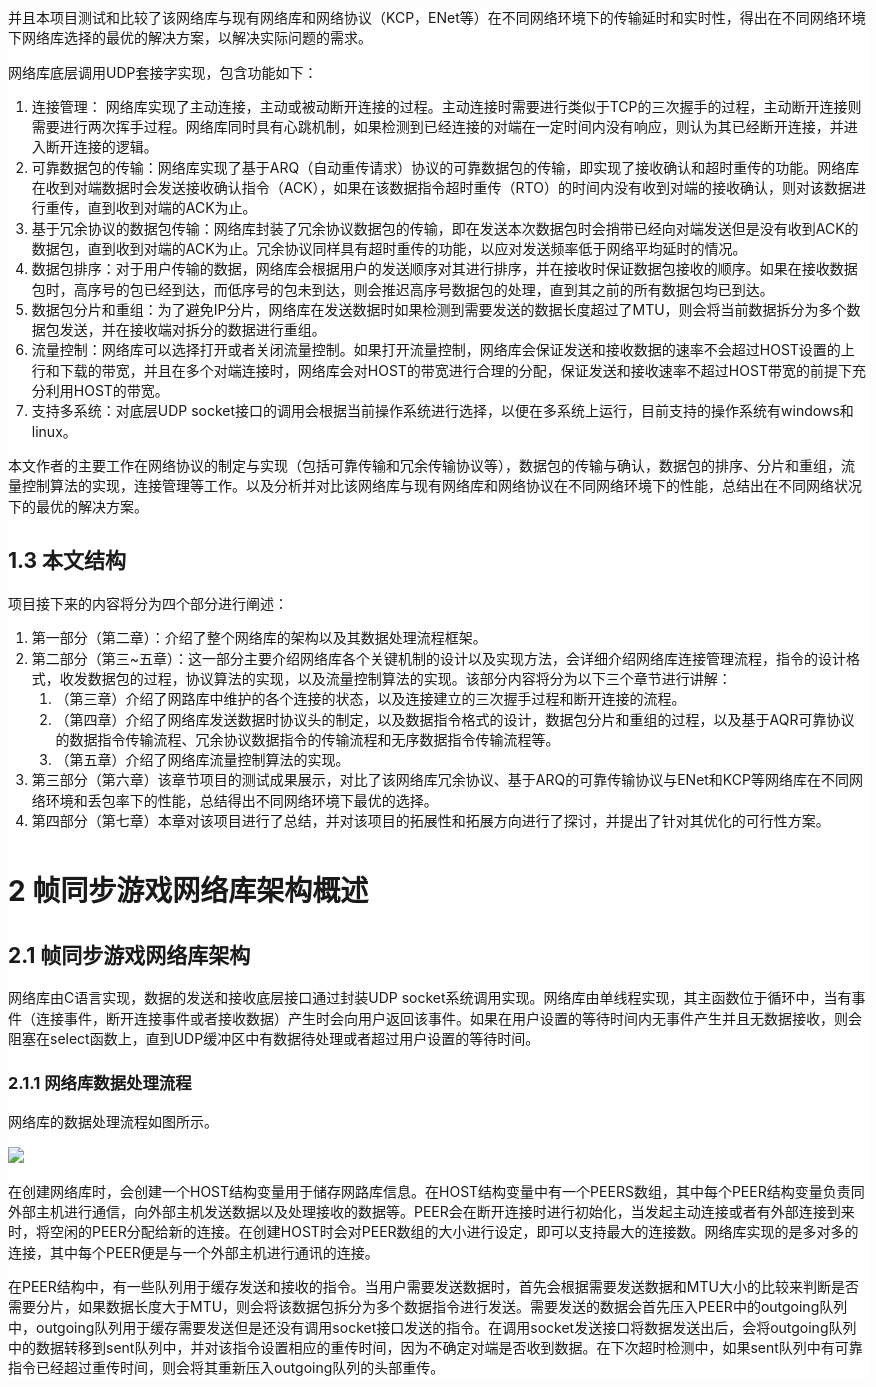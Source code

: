 并且本项目测试和比较了该网络库与现有网络库和网络协议（KCP，ENet等）在不同网络环境下的传输延时和实时性，得出在不同网络环境下网络库选择的最优的解决方案，以解决实际问题的需求。

网络库底层调用UDP套接字实现，包含功能如下：

1. 连接管理： 网络库实现了主动连接，主动或被动断开连接的过程。主动连接时需要进行类似于TCP的三次握手的过程，主动断开连接则需要进行两次挥手过程。网络库同时具有心跳机制，如果检测到已经连接的对端在一定时间内没有响应，则认为其已经断开连接，并进入断开连接的逻辑。
2. 可靠数据包的传输：网络库实现了基于ARQ（自动重传请求）协议的可靠数据包的传输，即实现了接收确认和超时重传的功能。网络库在收到对端数据时会发送接收确认指令（ACK），如果在该数据指令超时重传（RTO）的时间内没有收到对端的接收确认，则对该数据进行重传，直到收到对端的ACK为止。
3. 基于冗余协议的数据包传输：网络库封装了冗余协议数据包的传输，即在发送本次数据包时会捎带已经向对端发送但是没有收到ACK的数据包，直到收到对端的ACK为止。冗余协议同样具有超时重传的功能，以应对发送频率低于网络平均延时的情况。
4. 数据包排序：对于用户传输的数据，网络库会根据用户的发送顺序对其进行排序，并在接收时保证数据包接收的顺序。如果在接收数据包时，高序号的包已经到达，而低序号的包未到达，则会推迟高序号数据包的处理，直到其之前的所有数据包均已到达。
5. 数据包分片和重组：为了避免IP分片，网络库在发送数据时如果检测到需要发送的数据长度超过了MTU，则会将当前数据拆分为多个数据包发送，并在接收端对拆分的数据进行重组。
6. 流量控制：网络库可以选择打开或者关闭流量控制。如果打开流量控制，网络库会保证发送和接收数据的速率不会超过HOST设置的上行和下载的带宽，并且在多个对端连接时，网络库会对HOST的带宽进行合理的分配，保证发送和接收速率不超过HOST带宽的前提下充分利用HOST的带宽。
7. 支持多系统：对底层UDP socket接口的调用会根据当前操作系统进行选择，以便在多系统上运行，目前支持的操作系统有windows和linux。

本文作者的主要工作在网络协议的制定与实现（包括可靠传输和冗余传输协议等），数据包的传输与确认，数据包的排序、分片和重组，流量控制算法的实现，连接管理等工作。以及分析并对比该网络库与现有网络库和网络协议在不同网络环境下的性能，总结出在不同网络状况下的最优的解决方案。

## 1.3 本文结构

项目接下来的内容将分为四个部分进行阐述：

1. 第一部分（第二章）：介绍了整个网络库的架构以及其数据处理流程框架。
2. 第二部分（第三~五章）：这一部分主要介绍网络库各个关键机制的设计以及实现方法，会详细介绍网络库连接管理流程，指令的设计格式，收发数据包的过程，协议算法的实现，以及流量控制算法的实现。该部分内容将分为以下三个章节进行讲解：
   1. （第三章）介绍了网路库中维护的各个连接的状态，以及连接建立的三次握手过程和断开连接的流程。
   2. （第四章）介绍了网络库发送数据时协议头的制定，以及数据指令格式的设计，数据包分片和重组的过程，以及基于AQR可靠协议的数据指令传输流程、冗余协议数据指令的传输流程和无序数据指令传输流程等。
   3. （第五章）介绍了网络库流量控制算法的实现。
3. 第三部分（第六章）该章节项目的测试成果展示，对比了该网络库冗余协议、基于ARQ的可靠传输协议与ENet和KCP等网络库在不同网络环境和丢包率下的性能，总结得出不同网络环境下最优的选择。
4. 第四部分（第七章）本章对该项目进行了总结，并对该项目的拓展性和拓展方向进行了探讨，并提出了针对其优化的可行性方案。

# 2 帧同步游戏网络库架构概述

## 2.1 帧同步游戏网络库架构

网络库由C语言实现，数据的发送和接收底层接口通过封装UDP socket系统调用实现。网络库由单线程实现，其主函数位于循环中，当有事件（连接事件，断开连接事件或者接收数据）产生时会向用户返回该事件。如果在用户设置的等待时间内无事件产生并且无数据接收，则会阻塞在select函数上，直到UDP缓冲区中有数据待处理或者超过用户设置的等待时间。

### 2.1.1 网络库数据处理流程

网络库的数据处理流程如图所示。

![](https://note.youdao.com/yws/api/personal/file/3E693545E6394BF89628C854A59445C7?method=download&shareKey=501dc8ab665f7cacab63349b78c7db45)

在创建网络库时，会创建一个HOST结构变量用于储存网路库信息。在HOST结构变量中有一个PEERS数组，其中每个PEER结构变量负责同外部主机进行通信，向外部主机发送数据以及处理接收的数据等。PEER会在断开连接时进行初始化，当发起主动连接或者有外部连接到来时，将空闲的PEER分配给新的连接。在创建HOST时会对PEER数组的大小进行设定，即可以支持最大的连接数。网络库实现的是多对多的连接，其中每个PEER便是与一个外部主机进行通讯的连接。

在PEER结构中，有一些队列用于缓存发送和接收的指令。当用户需要发送数据时，首先会根据需要发送数据和MTU大小的比较来判断是否需要分片，如果数据长度大于MTU，则会将该数据包拆分为多个数据指令进行发送。需要发送的数据会首先压入PEER中的outgoing队列中，outgoing队列用于缓存需要发送但是还没有调用socket接口发送的指令。在调用socket发送接口将数据发送出后，会将outgoing队列中的数据转移到sent队列中，并对该指令设置相应的重传时间，因为不确定对端是否收到数据。在下次超时检测中，如果sent队列中有可靠指令已经超过重传时间，则会将其重新压入outgoing队列的头部重传。
